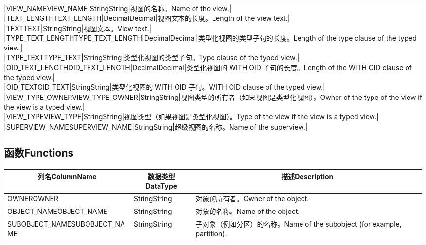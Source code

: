 |<span data-ttu-id="2d2e6-478">VIEW_NAME</span><span class="sxs-lookup"><span data-stu-id="2d2e6-478">VIEW_NAME</span></span>|<span data-ttu-id="2d2e6-479">String</span><span class="sxs-lookup"><span data-stu-id="2d2e6-479">String</span></span>|<span data-ttu-id="2d2e6-480">视图的名称。</span><span class="sxs-lookup"><span data-stu-id="2d2e6-480">Name of the view.</span></span>|  
|<span data-ttu-id="2d2e6-481">TEXT_LENGTH</span><span class="sxs-lookup"><span data-stu-id="2d2e6-481">TEXT_LENGTH</span></span>|<span data-ttu-id="2d2e6-482">Decimal</span><span class="sxs-lookup"><span data-stu-id="2d2e6-482">Decimal</span></span>|<span data-ttu-id="2d2e6-483">视图文本的长度。</span><span class="sxs-lookup"><span data-stu-id="2d2e6-483">Length of the view text.</span></span>|  
|<span data-ttu-id="2d2e6-484">TEXT</span><span class="sxs-lookup"><span data-stu-id="2d2e6-484">TEXT</span></span>|<span data-ttu-id="2d2e6-485">String</span><span class="sxs-lookup"><span data-stu-id="2d2e6-485">String</span></span>|<span data-ttu-id="2d2e6-486">视图文本。</span><span class="sxs-lookup"><span data-stu-id="2d2e6-486">View text.</span></span>|  
|<span data-ttu-id="2d2e6-487">TYPE_TEXT_LENGTH</span><span class="sxs-lookup"><span data-stu-id="2d2e6-487">TYPE_TEXT_LENGTH</span></span>|<span data-ttu-id="2d2e6-488">Decimal</span><span class="sxs-lookup"><span data-stu-id="2d2e6-488">Decimal</span></span>|<span data-ttu-id="2d2e6-489">类型化视图的类型子句的长度。</span><span class="sxs-lookup"><span data-stu-id="2d2e6-489">Length of the type clause of the typed view.</span></span>|  
|<span data-ttu-id="2d2e6-490">TYPE_TEXT</span><span class="sxs-lookup"><span data-stu-id="2d2e6-490">TYPE_TEXT</span></span>|<span data-ttu-id="2d2e6-491">String</span><span class="sxs-lookup"><span data-stu-id="2d2e6-491">String</span></span>|<span data-ttu-id="2d2e6-492">类型化视图的类型子句。</span><span class="sxs-lookup"><span data-stu-id="2d2e6-492">Type clause of the typed view.</span></span>|  
|<span data-ttu-id="2d2e6-493">OID_TEXT_LENGTH</span><span class="sxs-lookup"><span data-stu-id="2d2e6-493">OID_TEXT_LENGTH</span></span>|<span data-ttu-id="2d2e6-494">Decimal</span><span class="sxs-lookup"><span data-stu-id="2d2e6-494">Decimal</span></span>|<span data-ttu-id="2d2e6-495">类型化视图的 WITH OID 子句的长度。</span><span class="sxs-lookup"><span data-stu-id="2d2e6-495">Length of the WITH OID clause of the typed view.</span></span>|  
|<span data-ttu-id="2d2e6-496">OID_TEXT</span><span class="sxs-lookup"><span data-stu-id="2d2e6-496">OID_TEXT</span></span>|<span data-ttu-id="2d2e6-497">String</span><span class="sxs-lookup"><span data-stu-id="2d2e6-497">String</span></span>|<span data-ttu-id="2d2e6-498">类型化视图的 WITH OID 子句。</span><span class="sxs-lookup"><span data-stu-id="2d2e6-498">WITH OID clause of the typed view.</span></span>|  
|<span data-ttu-id="2d2e6-499">VIEW_TYPE_OWNER</span><span class="sxs-lookup"><span data-stu-id="2d2e6-499">VIEW_TYPE_OWNER</span></span>|<span data-ttu-id="2d2e6-500">String</span><span class="sxs-lookup"><span data-stu-id="2d2e6-500">String</span></span>|<span data-ttu-id="2d2e6-501">视图类型的所有者（如果视图是类型化视图）。</span><span class="sxs-lookup"><span data-stu-id="2d2e6-501">Owner of the type of the view if the view is a typed view.</span></span>|  
|<span data-ttu-id="2d2e6-502">VIEW_TYPE</span><span class="sxs-lookup"><span data-stu-id="2d2e6-502">VIEW_TYPE</span></span>|<span data-ttu-id="2d2e6-503">String</span><span class="sxs-lookup"><span data-stu-id="2d2e6-503">String</span></span>|<span data-ttu-id="2d2e6-504">视图类型（如果视图是类型化视图）。</span><span class="sxs-lookup"><span data-stu-id="2d2e6-504">Type of the view if the view is a typed view.</span></span>|  
|<span data-ttu-id="2d2e6-505">SUPERVIEW_NAME</span><span class="sxs-lookup"><span data-stu-id="2d2e6-505">SUPERVIEW_NAME</span></span>|<span data-ttu-id="2d2e6-506">String</span><span class="sxs-lookup"><span data-stu-id="2d2e6-506">String</span></span>|<span data-ttu-id="2d2e6-507">超级视图的名称。</span><span class="sxs-lookup"><span data-stu-id="2d2e6-507">Name of the superview.</span></span>|  
  
## <a name="functions"></a><span data-ttu-id="2d2e6-508">函数</span><span class="sxs-lookup"><span data-stu-id="2d2e6-508">Functions</span></span>  
  
|<span data-ttu-id="2d2e6-509">列名</span><span class="sxs-lookup"><span data-stu-id="2d2e6-509">ColumnName</span></span>|<span data-ttu-id="2d2e6-510">数据类型</span><span class="sxs-lookup"><span data-stu-id="2d2e6-510">DataType</span></span>|<span data-ttu-id="2d2e6-511">描述</span><span class="sxs-lookup"><span data-stu-id="2d2e6-511">Description</span></span>|  
|----------------|--------------|-----------------|  
|<span data-ttu-id="2d2e6-512">OWNER</span><span class="sxs-lookup"><span data-stu-id="2d2e6-512">OWNER</span></span>|<span data-ttu-id="2d2e6-513">String</span><span class="sxs-lookup"><span data-stu-id="2d2e6-513">String</span></span>|<span data-ttu-id="2d2e6-514">对象的所有者。</span><span class="sxs-lookup"><span data-stu-id="2d2e6-514">Owner of the object.</span></span>|  
|<span data-ttu-id="2d2e6-515">OBJECT_NAME</span><span class="sxs-lookup"><span data-stu-id="2d2e6-515">OBJECT_NAME</span></span>|<span data-ttu-id="2d2e6-516">String</span><span class="sxs-lookup"><span data-stu-id="2d2e6-516">String</span></span>|<span data-ttu-id="2d2e6-517">对象的名称。</span><span class="sxs-lookup"><span data-stu-id="2d2e6-517">Name of the object.</span></span>|  
|<span data-ttu-id="2d2e6-518">SUBOBJECT_NAME</span><span class="sxs-lookup"><span data-stu-id="2d2e6-518">SUBOBJECT_NAME</span></span>|<span data-ttu-id="2d2e6-519">String</span><span class="sxs-lookup"><span data-stu-id="2d2e6-519">String</span></span>|<span data-ttu-id="2d2e6-520">子对象（例如分区）的名称。</span><span class="sxs-lookup"><span data-stu-id="2d2e6-520">Name of the subobject (for example, partition).</span></span>|  